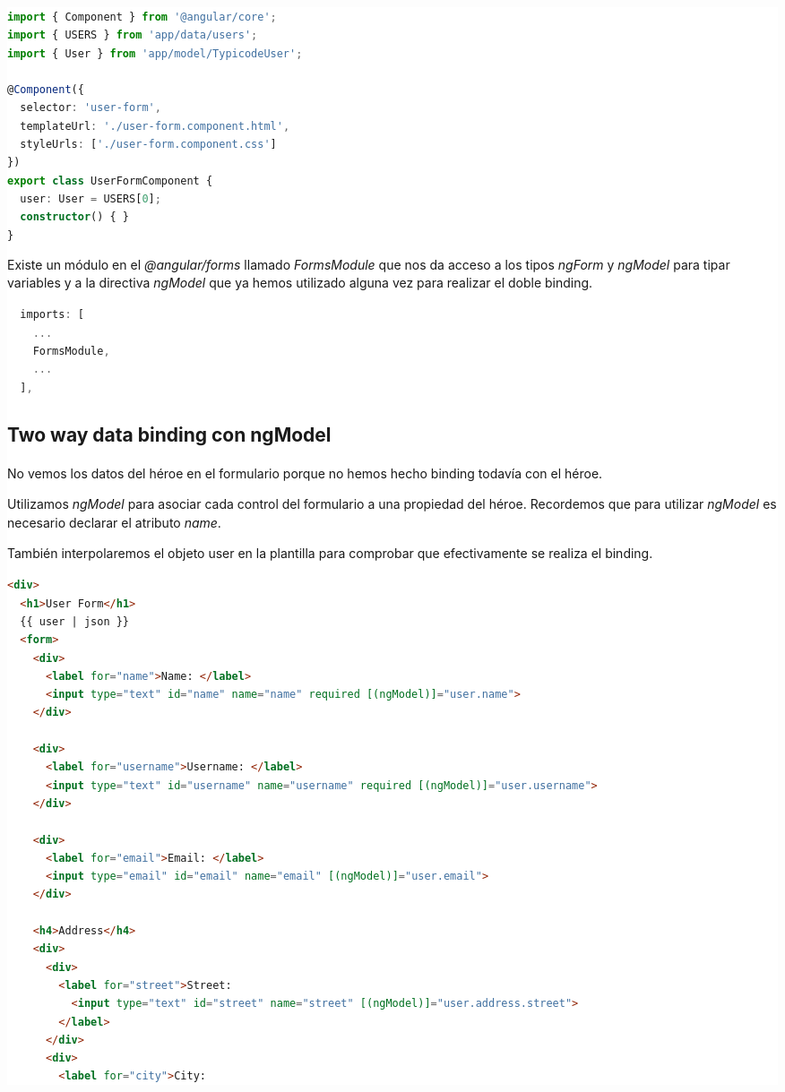 ```typescript
import { Component } from '@angular/core';
import { USERS } from 'app/data/users';
import { User } from 'app/model/TypicodeUser';

@Component({
  selector: 'user-form',
  templateUrl: './user-form.component.html',
  styleUrls: ['./user-form.component.css']
})
export class UserFormComponent {
  user: User = USERS[0];
  constructor() { }
}
```

Existe un módulo en el *@angular/forms* llamado *FormsModule* que nos da acceso a los tipos *ngForm* y *ngModel* para tipar variables y a la directiva *ngModel* que ya hemos utilizado alguna vez para realizar el doble binding.

```typescript
  imports: [
    ...
    FormsModule,
    ...
  ],
```

## Two way data binding con ngModel

No vemos los datos del héroe en el formulario porque no hemos hecho binding todavía con el héroe.

Utilizamos *ngModel* para asociar cada control del formulario a una propiedad del héroe. Recordemos que para utilizar *ngModel* es necesario declarar el atributo *name*.

También interpolaremos el objeto user en la plantilla para comprobar que efectivamente se realiza el binding.

```html
<div>
  <h1>User Form</h1>
  {{ user | json }}
  <form>
    <div>
      <label for="name">Name: </label>
      <input type="text" id="name" name="name" required [(ngModel)]="user.name">
    </div>

    <div>
      <label for="username">Username: </label>
      <input type="text" id="username" name="username" required [(ngModel)]="user.username">
    </div>

    <div>
      <label for="email">Email: </label>
      <input type="email" id="email" name="email" [(ngModel)]="user.email">
    </div>

    <h4>Address</h4>
    <div>
      <div>
        <label for="street">Street:
          <input type="text" id="street" name="street" [(ngModel)]="user.address.street">
        </label>
      </div>
      <div>
        <label for="city">City:
```